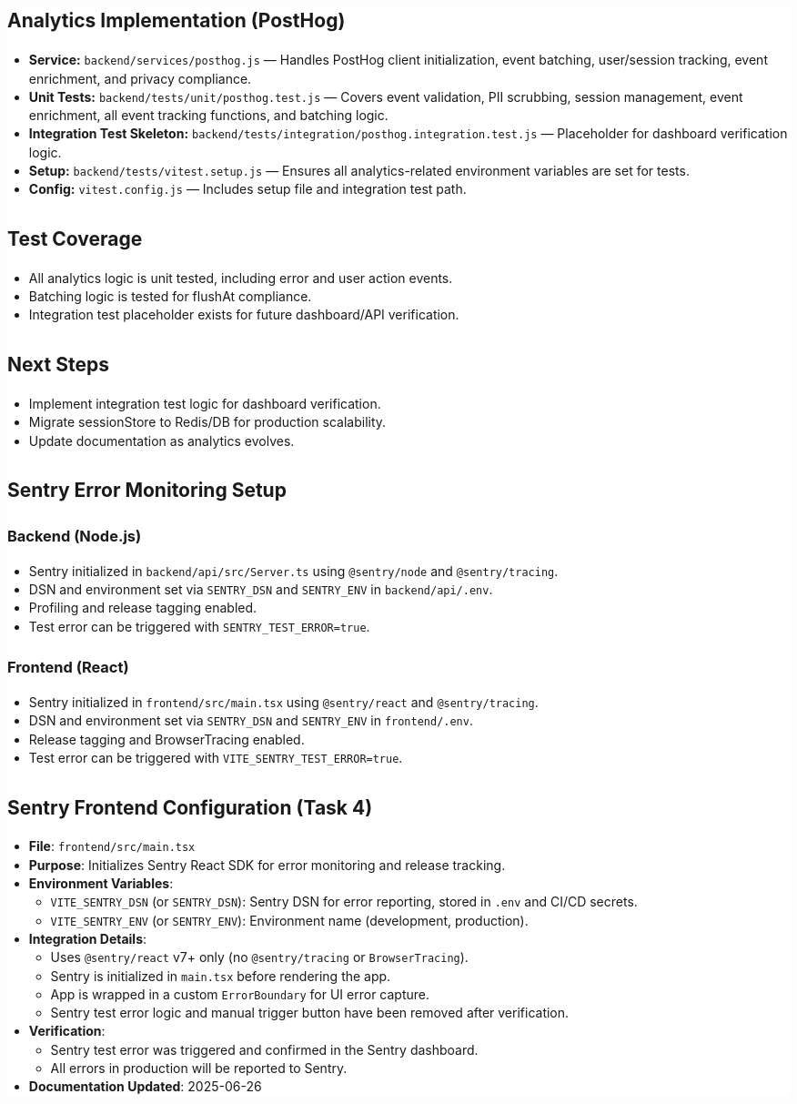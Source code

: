## Analytics Implementation (PostHog)

- **Service:** `backend/services/posthog.js` — Handles PostHog client initialization, event
  batching, user/session tracking, event enrichment, and privacy compliance.
- **Unit Tests:** `backend/tests/unit/posthog.test.js` — Covers event validation, PII scrubbing,
  session management, event enrichment, all event tracking functions, and batching logic.
- **Integration Test Skeleton:** `backend/tests/integration/posthog.integration.test.js` —
  Placeholder for dashboard verification logic.
- **Setup:** `backend/tests/vitest.setup.js` — Ensures all analytics-related environment variables
  are set for tests.
- **Config:** `vitest.config.js` — Includes setup file and integration test path.

## Test Coverage

- All analytics logic is unit tested, including error and user action events.
- Batching logic is tested for flushAt compliance.
- Integration test placeholder exists for future dashboard/API verification.

## Next Steps

- Implement integration test logic for dashboard verification.
- Migrate sessionStore to Redis/DB for production scalability.
- Update documentation as analytics evolves.

## Sentry Error Monitoring Setup

### Backend (Node.js)

- Sentry initialized in `backend/api/src/Server.ts` using `@sentry/node` and `@sentry/tracing`.
- DSN and environment set via `SENTRY_DSN` and `SENTRY_ENV` in `backend/api/.env`.
- Profiling and release tagging enabled.
- Test error can be triggered with `SENTRY_TEST_ERROR=true`.

### Frontend (React)

- Sentry initialized in `frontend/src/main.tsx` using `@sentry/react` and `@sentry/tracing`.
- DSN and environment set via `SENTRY_DSN` and `SENTRY_ENV` in `frontend/.env`.
- Release tagging and BrowserTracing enabled.
- Test error can be triggered with `VITE_SENTRY_TEST_ERROR=true`.

## Sentry Frontend Configuration (Task 4)

- **File**: `frontend/src/main.tsx`
- **Purpose**: Initializes Sentry React SDK for error monitoring and release tracking.
- **Environment Variables**:
  - `VITE_SENTRY_DSN` (or `SENTRY_DSN`): Sentry DSN for error reporting, stored in `.env` and CI/CD
    secrets.
  - `VITE_SENTRY_ENV` (or `SENTRY_ENV`): Environment name (development, production).
- **Integration Details**:
  - Uses `@sentry/react` v7+ only (no `@sentry/tracing` or `BrowserTracing`).
  - Sentry is initialized in `main.tsx` before rendering the app.
  - App is wrapped in a custom `ErrorBoundary` for UI error capture.
  - Sentry test error logic and manual trigger button have been removed after verification.
- **Verification**:
  - Sentry test error was triggered and confirmed in the Sentry dashboard.
  - All errors in production will be reported to Sentry.
- **Documentation Updated**: 2025-06-26
